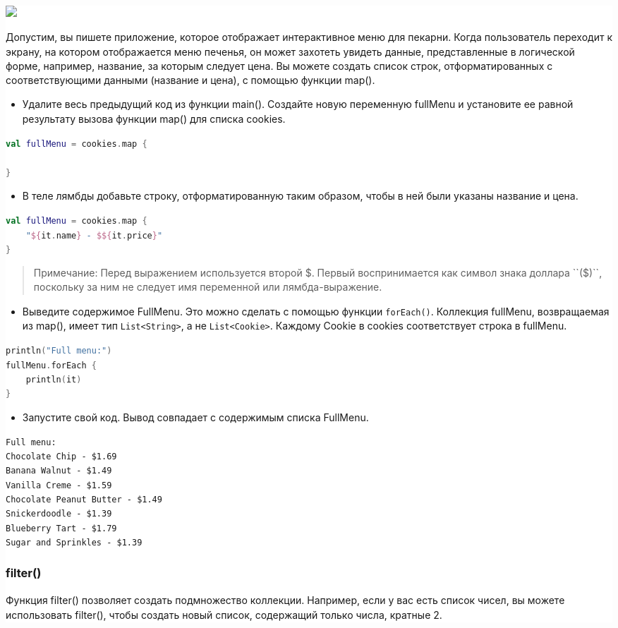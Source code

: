 ![](https://developer.android.com/static/codelabs/basic-android-kotlin-compose-higher-order-functions/img/e0605b7b09f91717_856.png)

Допустим, вы пишете приложение, которое отображает интерактивное меню для пекарни. Когда пользователь переходит к экрану, на котором отображается меню печенья, он может захотеть увидеть данные, представленные в логической форме, например, название, за которым следует цена. Вы можете создать список строк, отформатированных с соответствующими данными (название и цена), с помощью функции map().

- Удалите весь предыдущий код из функции main(). Создайте новую переменную fullMenu и установите ее равной результату вызова функции map() для списка cookies.

```kt
val fullMenu = cookies.map {
    
}
```

- В теле лямбды добавьте строку, отформатированную таким образом, чтобы в ней были указаны название и цена.

```kt
val fullMenu = cookies.map {
    "${it.name} - $${it.price}"
}
```

> Примечание: Перед выражением используется второй $. Первый воспринимается как символ знака доллара ``($)``, поскольку за ним не следует имя переменной или лямбда-выражение.

- Выведите содержимое FullMenu. Это можно сделать с помощью функции ```forEach()```. Коллекция fullMenu, возвращаемая из map(), имеет тип ```List<String>```, а не ```List<Cookie>```. Каждому Cookie в cookies соответствует строка в fullMenu.

```kt
println("Full menu:")
fullMenu.forEach {
    println(it)
}
```

- Запустите свой код. Вывод совпадает с содержимым списка FullMenu.

```
Full menu:
Chocolate Chip - $1.69
Banana Walnut - $1.49
Vanilla Creme - $1.59
Chocolate Peanut Butter - $1.49
Snickerdoodle - $1.39
Blueberry Tart - $1.79
Sugar and Sprinkles - $1.39
```

### filter()

Функция filter() позволяет создать подмножество коллекции. Например, если у вас есть список чисел, вы можете использовать filter(), чтобы создать новый список, содержащий только числа, кратные 2.
